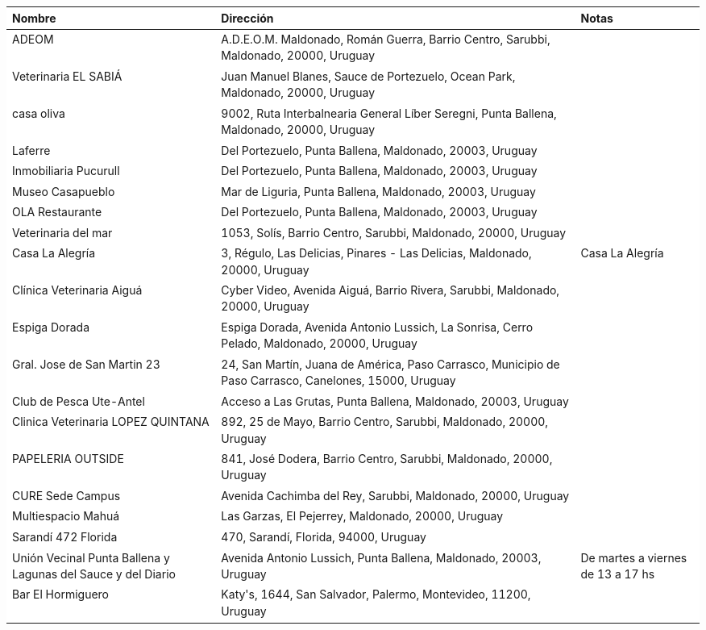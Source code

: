 | Nombre                                                                                 | Dirección                                                                                                                | Notas                                          |
|:---------------------------------------------------------------------------------------|:-------------------------------------------------------------------------------------------------------------------------|:-----------------------------------------------|
| ADEOM                                                                                  | A.D.E.O.M. Maldonado, Román Guerra, Barrio Centro, Sarubbi, Maldonado, 20000, Uruguay                                    |                                                |
| Veterinaria EL SABIÁ                                                                   | Juan Manuel Blanes, Sauce de Portezuelo, Ocean Park, Maldonado, 20000, Uruguay                                           |                                                |
| casa oliva                                                                             | 9002, Ruta Interbalnearia General Líber Seregni, Punta Ballena, Maldonado, 20000, Uruguay                                |                                                |
| Laferre                                                                                | Del Portezuelo, Punta Ballena, Maldonado, 20003, Uruguay                                                                 |                                                |
| Inmobiliaria Pucurull                                                                  | Del Portezuelo, Punta Ballena, Maldonado, 20003, Uruguay                                                                 |                                                |
| Museo Casapueblo                                                                       | Mar de Liguria, Punta Ballena, Maldonado, 20003, Uruguay                                                                 |                                                |
| OLA Restaurante                                                                        | Del Portezuelo, Punta Ballena, Maldonado, 20003, Uruguay                                                                 |                                                |
| Veterinaria del mar                                                                    | 1053, Solís, Barrio Centro, Sarubbi, Maldonado, 20000, Uruguay                                                           |                                                |
| Casa La Alegría                                                                        | 3, Régulo, Las Delicias, Pinares - Las Delicias, Maldonado, 20000, Uruguay                                               | Casa La Alegría                                |
| Clínica Veterinaria Aiguá                                                              | Cyber Video, Avenida Aiguá, Barrio Rivera, Sarubbi, Maldonado, 20000, Uruguay                                            |                                                |
| Espiga Dorada                                                                          | Espiga Dorada, Avenida Antonio Lussich, La Sonrisa, Cerro Pelado, Maldonado, 20000, Uruguay                              |                                                |
| Gral. Jose de San Martin 23                                                            | 24, San Martín, Juana de América, Paso Carrasco, Municipio de Paso Carrasco, Canelones, 15000, Uruguay                   |                                                |
| Club de Pesca Ute-Antel                                                                | Acceso a Las Grutas, Punta Ballena, Maldonado, 20003, Uruguay                                                            |                                                |
| Clinica Veterinaria LOPEZ QUINTANA                                                     | 892, 25 de Mayo, Barrio Centro, Sarubbi, Maldonado, 20000, Uruguay                                                       |                                                |
| PAPELERIA OUTSIDE                                                                      | 841, José Dodera, Barrio Centro, Sarubbi, Maldonado, 20000, Uruguay                                                      |                                                |
| CURE Sede Campus                                                                       | Avenida Cachimba del Rey, Sarubbi, Maldonado, 20000, Uruguay                                                             |                                                |
| Multiespacio Mahuá                                                                     | Las Garzas, El Pejerrey, Maldonado, 20000, Uruguay                                                                       |                                                |
| Sarandí 472 Florida                                                                    | 470, Sarandí, Florida, 94000, Uruguay                                                                                    |                                                |
| Unión Vecinal Punta Ballena y Lagunas del Sauce y del Diario                           | Avenida Antonio Lussich, Punta Ballena, Maldonado, 20003, Uruguay                                                        | De martes a viernes de 13 a 17 hs              |
| Bar El Hormiguero                                                                      | Katy's, 1644, San Salvador, Palermo, Montevideo, 11200, Uruguay                                                          |                                                |